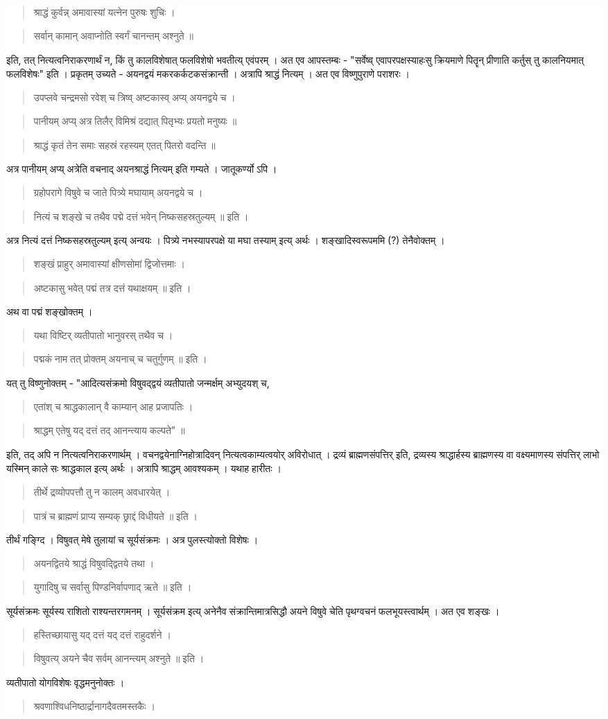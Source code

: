 > श्राद्धं कुर्वन्न् अमावास्यां यत्नेन पुरुषः शुचिः ।

> सर्वान् कामान् अवाप्नोति स्वर्गं चानन्तम् अश्नुते ॥ 

इति, तत् नित्यत्वनिराकरणार्थं न, किं तु कालविशेषात् फलविशेषो भवतीत्य् एवंपरम् । अत एव आपस्तम्बः -  "सर्वेष्व् एवापरपक्षस्याहःसु क्रियमाणे पितॄन् प्रीणाति कर्तुस् तु कालनियमात् फलविशेषः" इति । प्रकृतम् उच्यते -  अयनद्वयं मकरकर्कटकसंक्रान्ती । अत्रापि श्राद्धं नित्यम् । अत एव विष्णुपुराणे पराशरः ।

> उपप्लवे चन्द्रमसो रवेश् च त्रिष्व् अष्टकास्व् अप्य् अयनद्वये च ।

> पानीयम् अप्य् अत्र तिलैर् विमिश्रं दद्यात् पितृभ्यः प्रयतो मनुष्यः ॥

> श्राद्धं कृतं तेन समाः सहस्रं रहस्यम् एतत् पितरो वदन्ति ॥

अत्र पानीयम् अप्य् अत्रेति वचनाद् अयनश्राद्धं नित्यम् इति गम्यते । जातूकर्ण्यो ऽपि ।

> ग्रहोपरागे विषुवे च जाते पित्र्ये मघायाम् अयनद्वये च ।

> नित्यं च शङ्खे च तथैव पद्मे दत्तं भवेन् निष्कसहस्रतुल्यम् ॥ इति ।

अत्र नित्यं दत्तं निष्कसहस्रतुल्यम् इत्य् अन्वयः । पित्र्ये नभस्यापरपक्षे या मघा तस्याम् इत्य् अर्थः । शङ्खादिस्वरूपममि (?) तेनैवोक्तम् ।

> शङ्खं प्राहुर् अमावास्यां क्षीणसोमां द्विजोत्तमाः ।

> अष्टकासु भवेत् पद्मं तत्र दत्तं यथाक्षयम् ॥ इति ।

अथ वा पद्मं शङ्खोक्तम् ।

> यथा विष्टिर् व्यतीपातो भानुवरस् तथैव च ।

> पद्मकं नाम तत् प्रोक्तम् अयनाच् च चतुर्गुणम् ॥ इति ।

यत् तु विष्णुनोक्तम् -  "आदित्यसंक्रमो विषुवद्द्वयं व्यतीपातो जन्मर्क्षम् अभ्युदयश् च,

> एतांश् च श्राद्धकालान् वै काम्यान् आह प्रजापतिः ।

> श्राद्धम् एतेषु यद् दत्तं तद् आनन्त्याय कल्पते" ॥ 

इति, तद् अपि न नित्यत्वनिराकरणार्थम् । वचनद्वयेनाग्निहोत्रादिवन् नित्यत्वकाम्यत्वयोर् अविरोधात् । द्रव्यं ब्राह्मणसंपत्तिर् इति, द्रव्यस्य श्राद्धार्हस्य ब्राह्मणस्य वा वक्ष्यमाणस्य संपत्तिर् लाभो यस्मिन् काले सः श्राद्धकाल इत्य् अर्थः । अत्रापि श्राद्धम् आवश्यकम् । यथाह हारीतः ।

> तीर्थे द्रव्योपपत्तौ तु न कालम् अवधारयेत् ।

> पात्रं च ब्राह्मणं प्राप्य सम्यक् छ्राद्दं विधीयते ॥ इति ।

तीर्थं गङ्ग्दि । विषुवत् मेषे तुलायां च सूर्यसंक्रमः । अत्र पुलस्त्योक्तो विशेषः ।

> अयनद्वितये श्राद्धं विषुवद्द्वितये तथा ।

> युगादिषु च सर्वासु पिण्डनिर्वापणाद् ऋते ॥ इति ।

सूर्यसंक्रमः सूर्यस्य राशितो राश्यन्तरगमनम् । सूर्यसंक्रम इत्य् अनेनैव संक्रान्तिमात्रसिद्धौ अयने विषुवे चेति पृथग्वचनं फलभूयस्त्वार्थम् । अत एव शङ्खः ।

> हस्तिच्छायासु यद् दत्तं यद् दत्तं राहुदर्शने ।

> विषुवत्य् अयने चैव सर्वम् आनन्त्यम् अश्नुते ॥ इति ।

व्यतीपातो योगविशेषः वृद्धमनुनोक्तः ।

> श्रवणाश्विधनिष्ठार्द्रानागदैवतमस्तकैः ।
